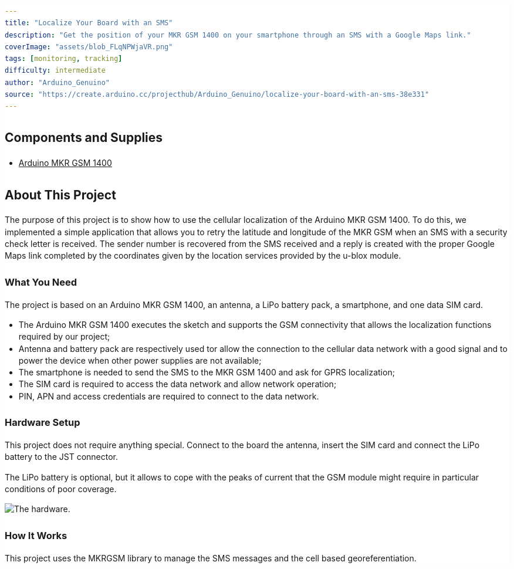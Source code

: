```yaml
---
title: "Localize Your Board with an SMS"
description: "Get the position of your MKR GSM 1400 on your smartphone through an SMS with a Google Maps link."
coverImage: "assets/blob_FLqNPWjaVR.png"
tags: [monitoring, tracking]
difficulty: intermediate
author: "Arduino_Genuino"
source: "https://create.arduino.cc/projecthub/Arduino_Genuino/localize-your-board-with-an-sms-38e331"
---
```


## Components and Supplies

- [Arduino MKR GSM 1400](https://www.newark.com/55AC1187?COM=ref_hackster)

## About This Project

The purpose of this project is to show how to use the cellular localization of the Arduino MKR GSM 1400. To do this, we implemented a simple application that allows you to retry the latitude and longitude of the MKR GSM when an SMS with a security check letter is received. The sender number is recovered from the SMS received and a reply is created with the proper Google Maps link completed by the coordinates given by the location services provided by the u-blox module.

### What You Need

The project is based on an Arduino MKR GSM 1400, an antenna, a LiPo battery pack, a smartphone, and one data SIM card.

* The Arduino MKR GSM 1400 executes the sketch and supports the GSM connectivity that allows the localization functions required by our project;
* Antenna and battery pack are respectively used tor allow the connection to the cellular data network with a good signal and to power the device when other power supplies are not available;
* The smartphone is needed to send the SMS to the MKR GSM 1400 and ask for GPRS localization;
* The SIM card is required to access the data network and allow network operation;
* PIN, APN and access credentials are required to connect to the data network.

### Hardware Setup

This project does not require anything special. Connect to the board the antenna, insert the SIM card and connect the LiPo battery to the JST connector.

The LiPo battery is optional, but it allows to cope with the peaks of current that the GSM module might require in particular conditions of poor coverage.

![The hardware.](assets/track_1_MyS8MNGN27.jpg)

### How It Works

This project uses the MKRGSM library to manage the SMS messages and the cell based georeferentiation.
